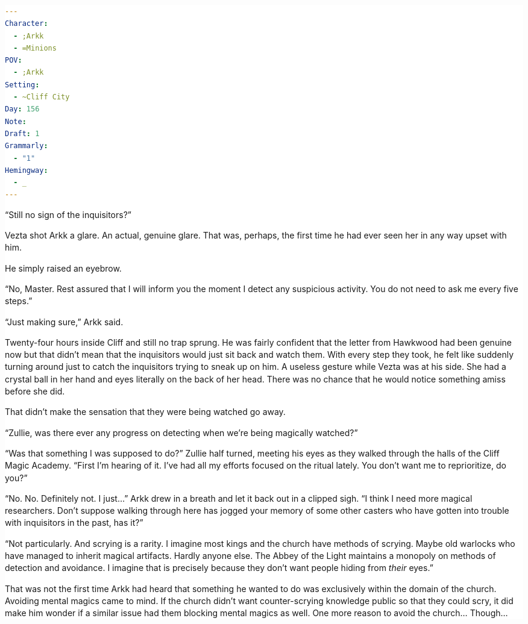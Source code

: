 ```yaml
---
Character:
  - ;Arkk
  - =Minions
POV:
  - ;Arkk
Setting:
  - ~Cliff City
Day: 156
Note: 
Draft: 1
Grammarly:
  - "1"
Hemingway:
  - _
---
```

“Still no sign of the inquisitors?”

Vezta shot Arkk a glare. An actual, genuine glare. That was, perhaps, the first time he had ever seen her in any way upset with him.

He simply raised an eyebrow.

“No, Master. Rest assured that I will inform you the moment I detect any suspicious activity. You do not need to ask me every five steps.”

“Just making sure,” Arkk said.

Twenty-four hours inside Cliff and still no trap sprung. He was fairly confident that the letter from Hawkwood had been genuine now but that didn’t mean that the inquisitors would just sit back and watch them. With every step they took, he felt like suddenly turning around just to catch the inquisitors trying to sneak up on him. A useless gesture while Vezta was at his side. She had a crystal ball in her hand and eyes literally on the back of her head. There was no chance that he would notice something amiss before she did.

That didn’t make the sensation that they were being watched go away.

“Zullie, was there ever any progress on detecting when we’re being magically watched?”

“Was that something I was supposed to do?” Zullie half turned, meeting his eyes as they walked through the halls of the Cliff Magic Academy. “First I’m hearing of it. I’ve had all my efforts focused on the ritual lately. You don’t want me to reprioritize, do you?”

“No. No. Definitely not. I just…” Arkk drew in a breath and let it back out in a clipped sigh. “I think I need more magical researchers. Don’t suppose walking through here has jogged your memory of some other casters who have gotten into trouble with inquisitors in the past, has it?”

“Not particularly. And scrying is a rarity. I imagine most kings and the church have methods of scrying. Maybe old warlocks who have managed to inherit magical artifacts. Hardly anyone else. The Abbey of the Light maintains a monopoly on methods of detection and avoidance. I imagine that is precisely because they don’t want people hiding from *their* eyes.”

That was not the first time Arkk had heard that something he wanted to do was exclusively within the domain of the church. Avoiding mental magics came to mind. If the church didn’t want counter-scrying knowledge public so that they could scry, it did make him wonder if a similar issue had them blocking mental magics as well. One more reason to avoid the church… Though…
